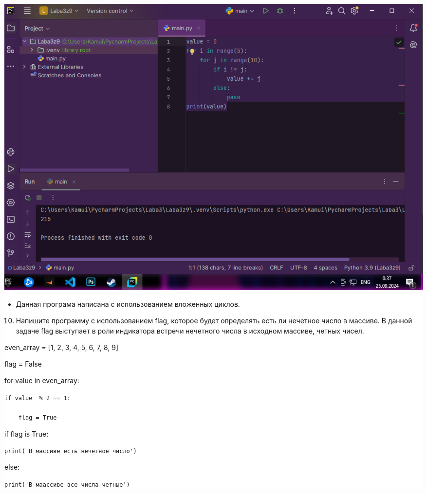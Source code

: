 ![Меню](https://github.com/Kamui76/Prorammnaya_Ingeneria/blob/%D0%A2%D0%B5%D0%BC%D0%B0_3/%D0%A1%D0%BA%D1%80%D0%B8%D0%BD%D1%8B%203%20%D0%BB%D0%B0%D0%B1%D0%B0%20%D0%9F%D0%98/%D0%97%D0%B0%D0%B4%D0%B0%D0%BD%D0%B8%D0%B59.png)

- Данная програма написана с использованием вложенных циклов.


10) Напишите программу с использованием flag, которое будет определять есть ли нечетное число в массиве. В данной задаче flag выступает в роли индикатора встречи нечетного числа в исходном массиве, четных чисел.

even_array = [1, 2, 3, 4, 5, 6, 7, 8, 9]

flag = False

for value in even_array:

    if value  % 2 == 1:
    
        flag = True
        
if flag is True:

    print('В массиве есть нечетное число')
    
else:

    print('В маассиве все числа четные')

